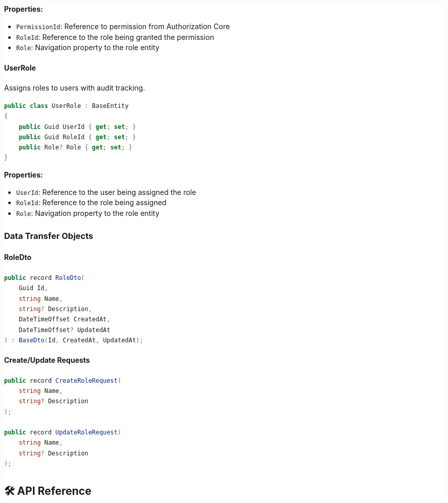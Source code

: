**Properties:**

- `PermissionId`: Reference to permission from Authorization Core
- `RoleId`: Reference to the role being granted the permission
- `Role`: Navigation property to the role entity

#### UserRole

Assigns roles to users with audit tracking.

```csharp
public class UserRole : BaseEntity
{
    public Guid UserId { get; set; }
    public Guid RoleId { get; set; }
    public Role? Role { get; set; }
}
```

**Properties:**

- `UserId`: Reference to the user being assigned the role
- `RoleId`: Reference to the role being assigned
- `Role`: Navigation property to the role entity

### Data Transfer Objects

#### RoleDto

```csharp
public record RoleDto(
    Guid Id,
    string Name,
    string? Description,
    DateTimeOffset CreatedAt,
    DateTimeOffset? UpdatedAt
) : BaseDto(Id, CreatedAt, UpdatedAt);
```

#### Create/Update Requests

```csharp
public record CreateRoleRequest(
    string Name,
    string? Description
);

public record UpdateRoleRequest(
    string Name,
    string? Description
);
```

## 🛠️ API Reference
